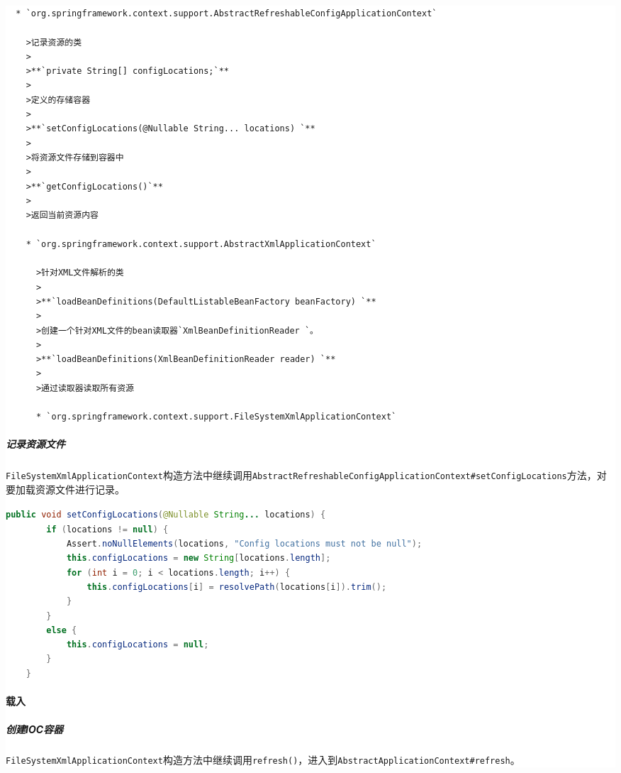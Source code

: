       * `org.springframework.context.support.AbstractRefreshableConfigApplicationContext`

        >记录资源的类
        >
        >**`private String[] configLocations;`**
        >
        >定义的存储容器
        >
        >**`setConfigLocations(@Nullable String... locations) `**
        >
        >将资源文件存储到容器中
        >
        >**`getConfigLocations()`**
        >
        >返回当前资源内容

        * `org.springframework.context.support.AbstractXmlApplicationContext`

          >针对XML文件解析的类
          >
          >**`loadBeanDefinitions(DefaultListableBeanFactory beanFactory) `**
          >
          >创建一个针对XML文件的bean读取器`XmlBeanDefinitionReader `。
          >
          >**`loadBeanDefinitions(XmlBeanDefinitionReader reader) `**
          >
          >通过读取器读取所有资源

          * `org.springframework.context.support.FileSystemXmlApplicationContext`

##### 记录资源文件

`FileSystemXmlApplicationContext`构造方法中继续调用`AbstractRefreshableConfigApplicationContext#setConfigLocations`方法，对要加载资源文件进行记录。

```java
public void setConfigLocations(@Nullable String... locations) {
		if (locations != null) {
			Assert.noNullElements(locations, "Config locations must not be null");
			this.configLocations = new String[locations.length];
			for (int i = 0; i < locations.length; i++) {
				this.configLocations[i] = resolvePath(locations[i]).trim();
			}
		}
		else {
			this.configLocations = null;
		}
	}
```

#### 载入

##### 创建IOC容器

`FileSystemXmlApplicationContext`构造方法中继续调用`refresh()`，进入到`AbstractApplicationContext#refresh`。
